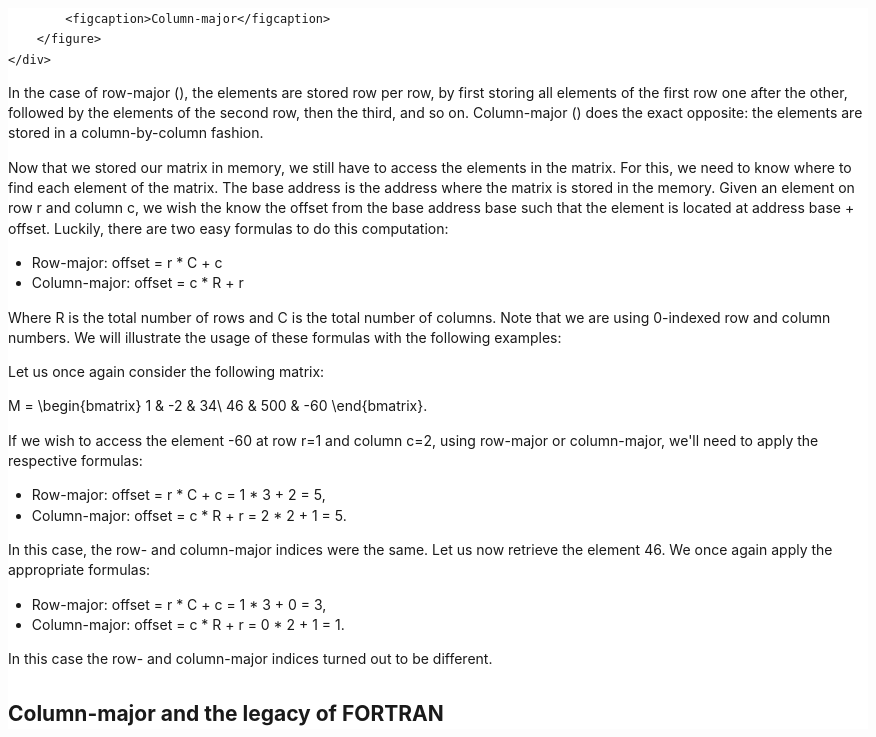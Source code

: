             <figcaption>Column-major</figcaption>
        </figure>
    </div>
</div>

<p>In the case of row-major (<smart-ref targetType="fig" targetId="rowMajor"></smart-ref>), the elements are stored row per row, by first storing all elements of the first row one after the other, followed by the elements of the second row, then the third, and so on. Column-major (<smart-ref targetType="fig" targetId="colMajor"></smart-ref>) does the exact opposite: the elements are stored in a column-by-column fashion.</p>



<p>Now that we stored our matrix in memory, we still have to access the elements in the matrix. For this, we need to know where to find each element of the matrix. The <texttt>base</texttt> address is the address where the matrix is stored in the memory. Given an element on row <texttt>r</texttt> and column <texttt>c</texttt>, we wish the know the offset from the base address <texttt>base</texttt> such that the element is located at address <texttt>base + offset</texttt>. Luckily, there are two easy formulas to do this computation:</p>

<ul>
    <li>Row-major: <texttt>offset = r * C + c</texttt></li>
    <li>Column-major: <texttt>offset = c * R + r</texttt></li>
</ul>

<p>Where <texttt>R</texttt> is the total number of rows and <texttt>C</texttt> is the total number of columns. Note that we are using 0-indexed row and column numbers.  We will illustrate the usage of these formulas with the following examples:</p>

<example-box title="Example">

<p>Let us once again consider the following matrix:</p>

<display-math>M = \begin{bmatrix}
1 & -2 & 34\\
46 & 500 & -60
\end{bmatrix}.</display-math>

<p>If we wish to access the element <texttt>-60</texttt> at row <texttt>r=1</texttt> and column <texttt>c=2</texttt>, using row-major or column-major, we'll need to apply the respective formulas:</p>

<ul>
    <li>Row-major: <texttt>offset = r * C + c = 1 * 3 + 2 = 5</texttt>,</li>
    <li>Column-major: <texttt>offset = c * R + r = 2 * 2 + 1 = 5</texttt>.</li>
</ul>

<p>In this case, the row- and column-major indices were the same. Let us now retrieve the element <texttt>46</texttt>. We once again apply the appropriate formulas:</p>

<ul>
    <li>Row-major: <texttt>offset = r * C + c = 1 * 3 + 0 = 3</texttt>,</li>
    <li>Column-major: <texttt>offset = c * R + r = 0 * 2 + 1 = 1</texttt>.</li>
</ul>

<p>In this case the row- and column-major indices turned out to be different.</p>
</example-box>

## Column-major and the legacy of FORTRAN

